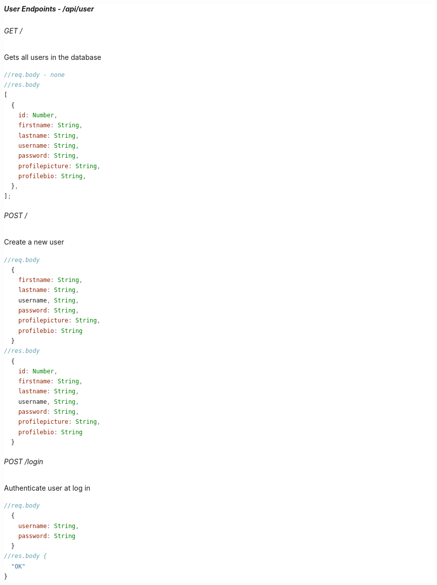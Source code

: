 ##### User Endpoints - /api/user

###### GET /

Gets all users in the database

```javascript
//req.body - none
//res.body
[
  {
    id: Number,
    firstname: String,
    lastname: String,
    username: String,
    password: String,
    profilepicture: String,
    profilebio: String,
  },
];
```

###### POST /

Create a new user

```javascript
//req.body
  {
    firstname: String,
    lastname: String,
    username, String,
    password: String,
    profilepicture: String,
    profilebio: String
  }
//res.body
  {
    id: Number,
    firstname: String,
    lastname: String,
    username, String,
    password: String,
    profilepicture: String,
    profilebio: String
  }
```

###### POST /login

Authenticate user at log in

```javascript
//req.body
  {
    username: String,
    password: String
  }
//res.body {
  "OK"
}
```
